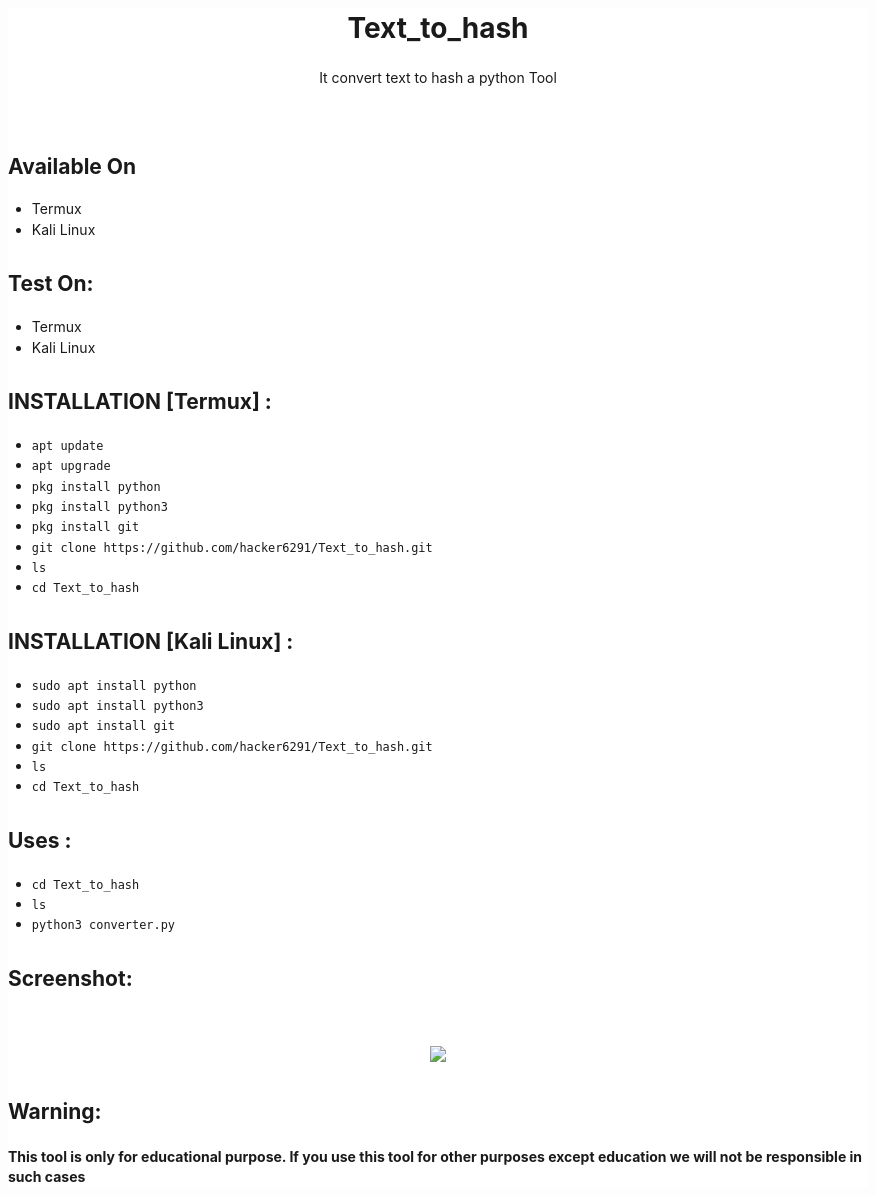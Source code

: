 <h1 align="center">Text_to_hash</h1>
<p align="center">It convert text to hash a python Tool</p><br>





## Available On
- Termux
- Kali Linux


## Test On:
- Termux
- Kali Linux

## INSTALLATION [Termux] :

* `apt update`
* `apt upgrade`
* `pkg install python`
* `pkg install python3`
* `pkg install git`
* `git clone https://github.com/hacker6291/Text_to_hash.git `
* `ls`
* `cd Text_to_hash`


## INSTALLATION [Kali Linux] :

* `sudo apt install python`
* `sudo apt install python3`
* `sudo apt install git`
* `git clone https://github.com/hacker6291/Text_to_hash.git`
* `ls`
* `cd Text_to_hash `


## Uses :

* `cd Text_to_hash`
* `ls`
* `python3 converter.py`


## Screenshot:
<br>
<p align="center">
<img width="90%" 
src="https://github.com/hacker6291/Userecon/blob/main/check.jpg"\>

## Warning:
#### This tool is only for educational purpose. If you use this tool for other purposes except education we will not be responsible in such cases
